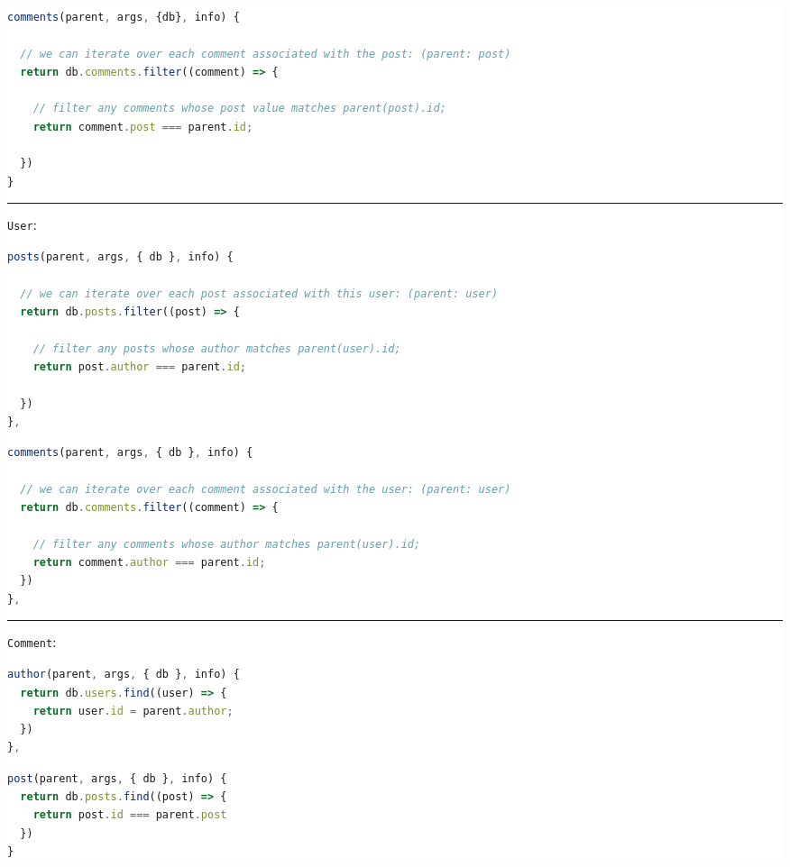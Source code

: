 ```js
comments(parent, args, {db}, info) {

  // we can iterate over each comment associated with the post: (parent: post)
  return db.comments.filter((comment) => {

    // filter any comments whose post value matches parent(post).id;
    return comment.post === parent.id;

  })
}
```

---------------------------------

`User`:

```js
posts(parent, args, { db }, info) {

  // we can iterate over each post associated with this user: (parent: user)
  return db.posts.filter((post) => {

    // filter any posts whose author matches parent(user).id;
    return post.author === parent.id;

  })
},
```

```js
comments(parent, args, { db }, info) {

  // we can iterate over each comment associated with the user: (parent: user)
  return db.comments.filter((comment) => {

    // filter any comments whose author matches parent(user).id;
    return comment.author === parent.id;
  })
},
```

---------------------------------

`Comment`:

```js
author(parent, args, { db }, info) {
  return db.users.find((user) => {
    return user.id = parent.author;
  })
},
```

```js
post(parent, args, { db }, info) {
  return db.posts.find((post) => {
    return post.id === parent.post
  })
}
```





